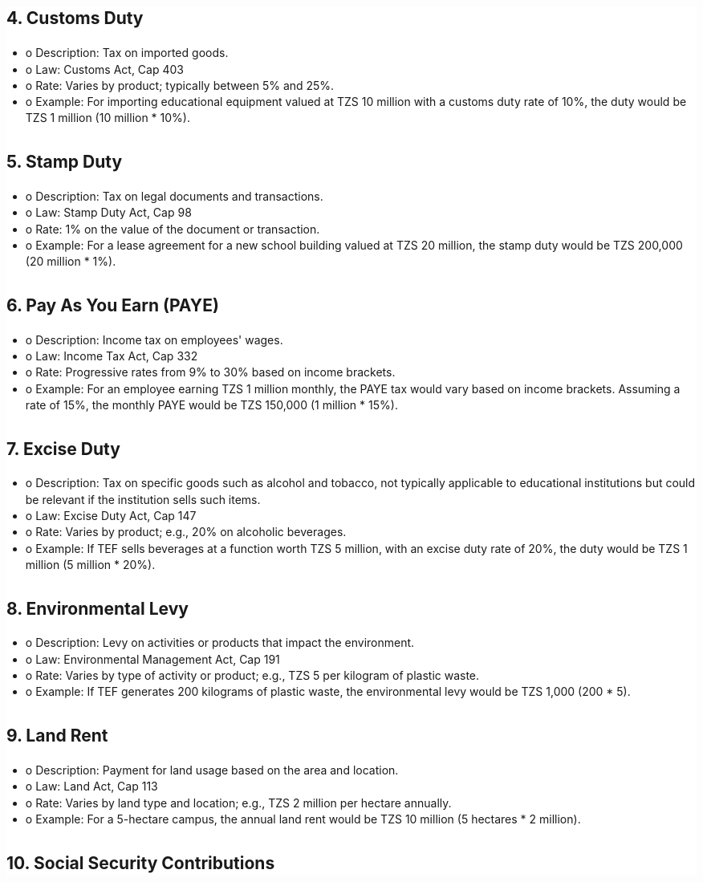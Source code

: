 ## 4. Customs Duty

- o Description: Tax on imported goods.
- o Law: Customs Act, Cap 403
- o Rate: Varies by product; typically between 5% and 25%.
- o Example: For importing educational equipment valued at TZS 10 million with a customs duty rate of 10%, the duty would be TZS 1 million (10 million * 10%).

## 5. Stamp Duty

- o Description: Tax on legal documents and transactions.
- o Law: Stamp Duty Act, Cap 98
- o Rate: 1% on the value of the document or transaction.
- o Example: For a lease agreement for a new school building valued at TZS 20 million, the stamp duty would be TZS 200,000 (20 million * 1%).

## 6. Pay As You Earn (PAYE)

- o Description: Income tax on employees' wages.
- o Law: Income Tax Act, Cap 332
- o Rate: Progressive rates from 9% to 30% based on income brackets.
- o Example: For an employee earning TZS 1 million monthly, the PAYE tax would vary based on income brackets. Assuming a rate of 15%, the monthly PAYE would be TZS 150,000 (1 million * 15%).

## 7. Excise Duty

- o Description: Tax on specific goods such as alcohol and tobacco, not typically applicable to educational institutions but could be relevant if the institution sells such items.
- o Law: Excise Duty Act, Cap 147
- o Rate: Varies by product; e.g., 20% on alcoholic beverages.
- o Example: If TEF sells beverages at a function worth TZS 5 million, with an excise duty rate of 20%, the duty would be TZS 1 million (5 million * 20%).

## 8. Environmental Levy

- o Description: Levy on activities or products that impact the environment.
- o Law: Environmental Management Act, Cap 191
- o Rate: Varies by type of activity or product; e.g., TZS 5 per kilogram of plastic waste.
- o Example: If TEF generates 200 kilograms of plastic waste, the environmental levy would be TZS 1,000 (200 * 5).

## 9. Land Rent

- o Description: Payment for land usage based on the area and location.
- o Law: Land Act, Cap 113
- o Rate: Varies by land type and location; e.g., TZS 2 million per hectare annually.
- o Example: For a 5-hectare campus, the annual land rent would be TZS 10 million (5 hectares * 2 million).

## 10. Social Security Contributions
